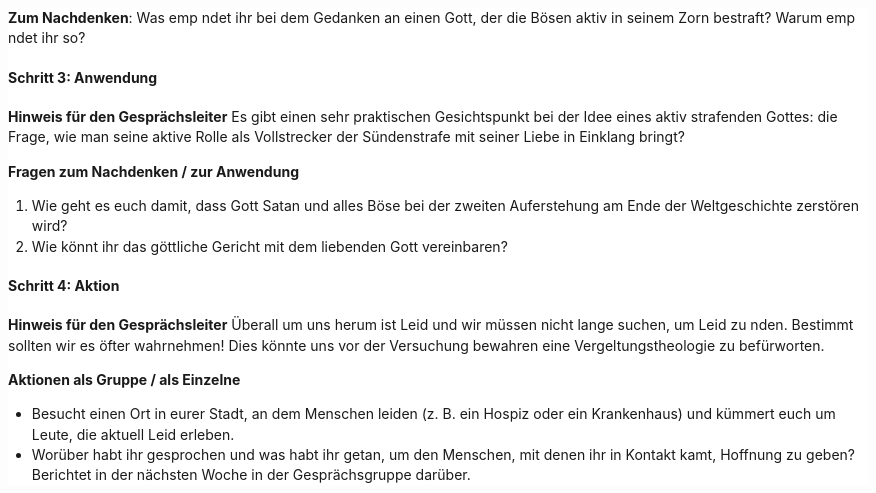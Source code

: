 **Zum Nachdenken**: Was emp ndet ihr bei dem Gedanken an einen Gott, der die Bösen aktiv in seinem Zorn bestraft? Warum emp ndet ihr so?

#### Schritt 3: Anwendung

**Hinweis für den Gesprächsleiter** Es gibt einen sehr praktischen Gesichtspunkt bei der Idee eines aktiv strafenden Gottes: die Frage, wie man seine aktive Rolle als Vollstrecker der Sündenstrafe mit seiner Liebe in Einklang bringt?

**Fragen zum Nachdenken / zur Anwendung**

1. Wie geht es euch damit, dass Gott Satan und alles Böse bei der zweiten Auferstehung am Ende der Weltgeschichte zerstören wird?
2. Wie könnt ihr das göttliche Gericht mit dem liebenden Gott vereinbaren?

#### Schritt 4: Aktion
**Hinweis für den Gesprächsleiter** Überall um uns herum ist Leid und wir müssen nicht lange suchen, um Leid zu  nden. Bestimmt sollten wir es öfter wahrnehmen! Dies könnte uns vor der Versuchung bewahren eine Vergeltungstheologie zu befürworten.

**Aktionen als Gruppe / als Einzelne**

- Besucht einen Ort in eurer Stadt, an dem Menschen leiden (z. B. ein Hospiz oder ein Krankenhaus) und kümmert euch um Leute, die aktuell Leid erleben.
- Worüber habt ihr gesprochen und was habt ihr getan, um den Menschen, mit denen ihr in Kontakt kamt, Hoffnung zu geben? Berichtet in der nächsten Woche in der Gesprächsgruppe darüber.